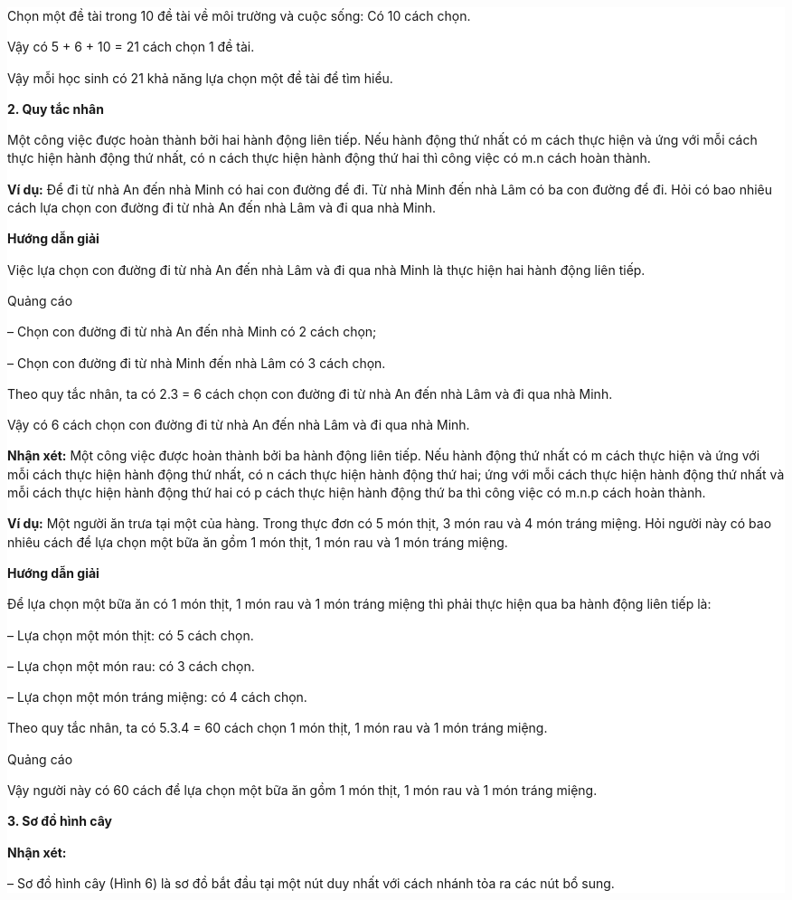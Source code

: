 Chọn một đề tài trong 10 đề tài về môi trường và cuộc sống: Có 10 cách chọn.

Vậy có 5 + 6 + 10 = 21 cách chọn 1 đề tài.

Vậy mỗi học sinh có 21 khả năng lựa chọn một đề tài để tìm hiểu.

**2\. Quy tắc nhân**

Một công việc được hoàn thành bởi hai hành động liên tiếp. Nếu hành động thứ nhất có m cách thực hiện và ứng với mỗi cách thực hiện hành động thứ nhất, có n cách thực hiện hành động thứ hai thì công việc có m.n cách hoàn thành. 

**Ví dụ:** Để đi từ nhà An đến nhà Minh có hai con đường để đi. Từ nhà Minh đến nhà Lâm có ba con đường để đi. Hỏi có bao nhiêu cách lựa chọn con đường đi từ nhà An đến nhà Lâm và đi qua nhà Minh.

**Hướng dẫn giải**

Việc lựa chọn con đường đi từ nhà An đến nhà Lâm và đi qua nhà Minh là thực hiện hai hành động liên tiếp.

Quảng cáo

– Chọn con đường đi từ nhà An đến nhà Minh có 2 cách chọn;

– Chọn con đường đi từ nhà Minh đến nhà Lâm có 3 cách chọn.

Theo quy tắc nhân, ta có 2.3 = 6 cách chọn con đường đi từ nhà An đến nhà Lâm và đi qua nhà Minh.

Vậy có 6 cách chọn con đường đi từ nhà An đến nhà Lâm và đi qua nhà Minh.

**Nhận xét:** Một công việc được hoàn thành bởi ba hành động liên tiếp. Nếu hành động thứ nhất có m cách thực hiện và ứng với mỗi cách thực hiện hành động thứ nhất, có n cách thực hiện hành động thứ hai; ứng với mỗi cách thực hiện hành động thứ nhất và mỗi cách thực hiện hành động thứ hai có p cách thực hiện hành động thứ ba thì công việc có m.n.p cách hoàn thành. 

**Ví dụ:** Một người ăn trưa tại một của hàng. Trong thực đơn có 5 món thịt, 3 món rau và 4 món tráng miệng. Hỏi người này có bao nhiêu cách để lựa chọn một bữa ăn gồm 1 món thịt, 1 món rau và 1 món tráng miệng.

**Hướng dẫn giải**

Để lựa chọn một bữa ăn có 1 món thịt, 1 món rau và 1 món tráng miệng thì phải thực hiện qua ba hành động liên tiếp là:

– Lựa chọn một món thịt: có 5 cách chọn.

– Lựa chọn một món rau: có 3 cách chọn.

– Lựa chọn một món tráng miệng: có 4 cách chọn.

Theo quy tắc nhân, ta có 5.3.4 = 60 cách chọn 1 món thịt, 1 món rau và 1 món tráng miệng.

Quảng cáo

Vậy người này có 60 cách để lựa chọn một bữa ăn gồm 1 món thịt, 1 món rau và 1 món tráng miệng.

**3\. Sơ đồ hình cây**

**Nhận xét:**

– Sơ đồ hình cây (Hình 6) là sơ đồ bắt đầu tại một nút duy nhất với cách nhánh tỏa ra các nút bổ sung.
